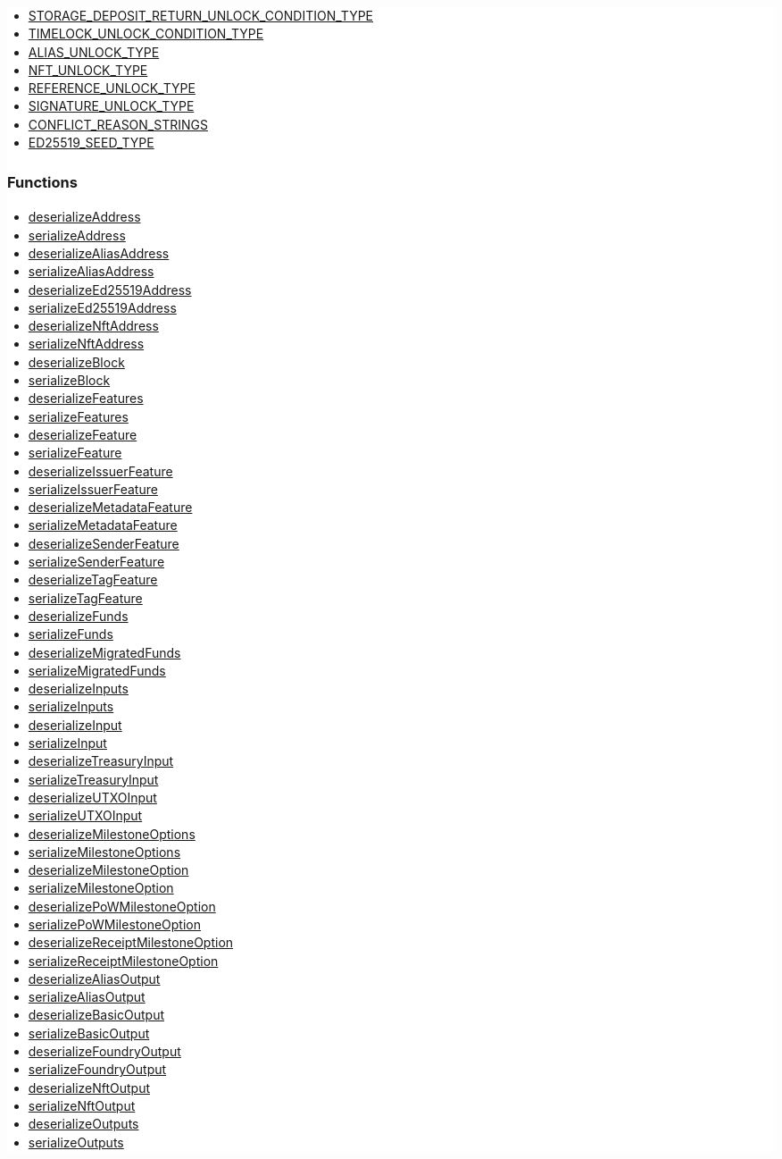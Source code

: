 - [STORAGE\_DEPOSIT\_RETURN\_UNLOCK\_CONDITION\_TYPE](api.md#storage_deposit_return_unlock_condition_type)
- [TIMELOCK\_UNLOCK\_CONDITION\_TYPE](api.md#timelock_unlock_condition_type)
- [ALIAS\_UNLOCK\_TYPE](api.md#alias_unlock_type)
- [NFT\_UNLOCK\_TYPE](api.md#nft_unlock_type)
- [REFERENCE\_UNLOCK\_TYPE](api.md#reference_unlock_type)
- [SIGNATURE\_UNLOCK\_TYPE](api.md#signature_unlock_type)
- [CONFLICT\_REASON\_STRINGS](api.md#conflict_reason_strings)
- [ED25519\_SEED\_TYPE](api.md#ed25519_seed_type)

### Functions

- [deserializeAddress](api.md#deserializeaddress)
- [serializeAddress](api.md#serializeaddress)
- [deserializeAliasAddress](api.md#deserializealiasaddress)
- [serializeAliasAddress](api.md#serializealiasaddress)
- [deserializeEd25519Address](api.md#deserializeed25519address)
- [serializeEd25519Address](api.md#serializeed25519address)
- [deserializeNftAddress](api.md#deserializenftaddress)
- [serializeNftAddress](api.md#serializenftaddress)
- [deserializeBlock](api.md#deserializeblock)
- [serializeBlock](api.md#serializeblock)
- [deserializeFeatures](api.md#deserializefeatures)
- [serializeFeatures](api.md#serializefeatures)
- [deserializeFeature](api.md#deserializefeature)
- [serializeFeature](api.md#serializefeature)
- [deserializeIssuerFeature](api.md#deserializeissuerfeature)
- [serializeIssuerFeature](api.md#serializeissuerfeature)
- [deserializeMetadataFeature](api.md#deserializemetadatafeature)
- [serializeMetadataFeature](api.md#serializemetadatafeature)
- [deserializeSenderFeature](api.md#deserializesenderfeature)
- [serializeSenderFeature](api.md#serializesenderfeature)
- [deserializeTagFeature](api.md#deserializetagfeature)
- [serializeTagFeature](api.md#serializetagfeature)
- [deserializeFunds](api.md#deserializefunds)
- [serializeFunds](api.md#serializefunds)
- [deserializeMigratedFunds](api.md#deserializemigratedfunds)
- [serializeMigratedFunds](api.md#serializemigratedfunds)
- [deserializeInputs](api.md#deserializeinputs)
- [serializeInputs](api.md#serializeinputs)
- [deserializeInput](api.md#deserializeinput)
- [serializeInput](api.md#serializeinput)
- [deserializeTreasuryInput](api.md#deserializetreasuryinput)
- [serializeTreasuryInput](api.md#serializetreasuryinput)
- [deserializeUTXOInput](api.md#deserializeutxoinput)
- [serializeUTXOInput](api.md#serializeutxoinput)
- [deserializeMilestoneOptions](api.md#deserializemilestoneoptions)
- [serializeMilestoneOptions](api.md#serializemilestoneoptions)
- [deserializeMilestoneOption](api.md#deserializemilestoneoption)
- [serializeMilestoneOption](api.md#serializemilestoneoption)
- [deserializePoWMilestoneOption](api.md#deserializepowmilestoneoption)
- [serializePoWMilestoneOption](api.md#serializepowmilestoneoption)
- [deserializeReceiptMilestoneOption](api.md#deserializereceiptmilestoneoption)
- [serializeReceiptMilestoneOption](api.md#serializereceiptmilestoneoption)
- [deserializeAliasOutput](api.md#deserializealiasoutput)
- [serializeAliasOutput](api.md#serializealiasoutput)
- [deserializeBasicOutput](api.md#deserializebasicoutput)
- [serializeBasicOutput](api.md#serializebasicoutput)
- [deserializeFoundryOutput](api.md#deserializefoundryoutput)
- [serializeFoundryOutput](api.md#serializefoundryoutput)
- [deserializeNftOutput](api.md#deserializenftoutput)
- [serializeNftOutput](api.md#serializenftoutput)
- [deserializeOutputs](api.md#deserializeoutputs)
- [serializeOutputs](api.md#serializeoutputs)
